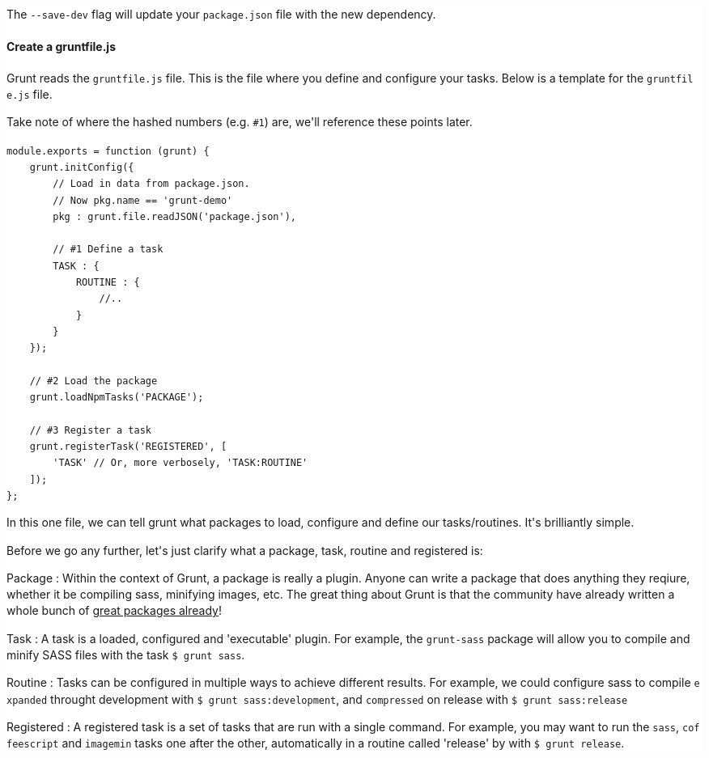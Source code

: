 The `--save-dev` flag will update your `package.json` file with the new dependency.


#### Create a gruntfile.js

Grunt reads the `gruntfile.js` file. This is the file where you define and configure
your tasks. Below is a template for the `gruntfile.js` file. 

Take note of where the hashed numbers (e.g. `#1`) are, we'll reference these points later.

    module.exports = function (grunt) {
        grunt.initConfig({
            // Load in data from package.json.
            // Now pkg.name == 'grunt-demo'
            pkg : grunt.file.readJSON('package.json'),

            // #1 Define a task
            TASK : {
                ROUTINE : {
                    //..
                }
            }
        });

        // #2 Load the package
        grunt.loadNpmTasks('PACKAGE');

        // #3 Register a task
        grunt.registerTask('REGISTERED', [
            'TASK' // Or, more verbosely, 'TASK:ROUTINE'
        ]);
    };

In this one file, we can tell grunt what packages to load, configure and define
our tasks/routines. It's brilliantly simple.

Before we go any further, let's just clarify what a package, task, routine and registered is:

Package
: Within the context of Grunt, a package is really a plugin. Anyone can write a 
package that does anything they reqiure, whether it be compiling sass, minifying
images, etc. The great thing about Grunt is that the community have already written a whole
bunch of [great packages already](http://gruntjs.com/plugins)!

Task
: A task is a loaded, configured and 'executable' plugin. For example, the
`grunt-sass` package will allow you to compile and minify SASS files with the task
`$ grunt sass`.

Routine
: Tasks can be configured in multiple ways to achieve different results. For example,
we could configure sass to compile `expanded` throught development with `$ grunt sass:development`,
and `compressed` on release with `$ grunt sass:release`

Registered
: A registered task is a set of tasks that are run with a single command. For example, you
may want to run the `sass`, `coffeescript` and `imagemin` tasks one after the
other, automatically in a routine called 'release' by with `$ grunt release`.
